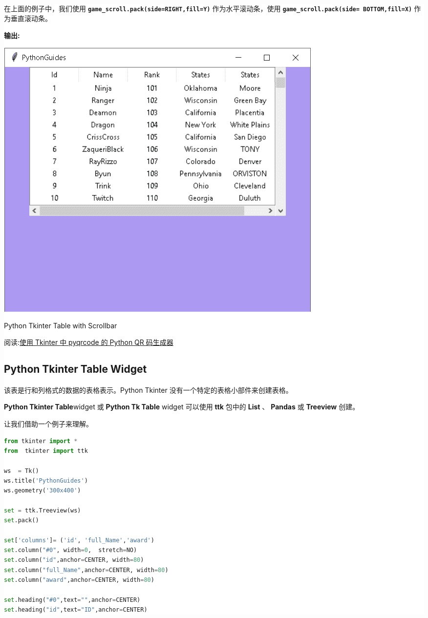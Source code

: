 在上面的例子中，我们使用 **`game_scroll.pack(side=RIGHT,fill=Y)`** 作为水平滚动条，使用 **`game_scroll.pack(side= BOTTOM,fill=X)`** 作为垂直滚动条。

**输出:**

![Python Tkinter Table with Scrollbar](img/aac5a6166f738a0b46cecce468725241.png "Python Tkinter Table with Scrollbar")

Python Tkinter Table with Scrollbar

阅读:[使用 Tkinter 中 pyqrcode 的 Python QR 码生成器](https://pythonguides.com/python-qr-code-generator/)

## Python Tkinter Table Widget

该表是行和列格式的数据的表格表示。Python Tkinter 没有一个特定的表格小部件来创建表格。

**Python Tkinter Table**widget 或 **Python Tk Table** widget 可以使用 **ttk** 包中的 **List** 、 **Pandas** 或 **Treeview** 创建。

让我们借助一个例子来理解。

```py
from tkinter import *
from  tkinter import ttk

ws  = Tk()
ws.title('PythonGuides')
ws.geometry('300x400')

set = ttk.Treeview(ws)
set.pack()

set['columns']= ('id', 'full_Name','award')
set.column("#0", width=0,  stretch=NO)
set.column("id",anchor=CENTER, width=80)
set.column("full_Name",anchor=CENTER, width=80)
set.column("award",anchor=CENTER, width=80)

set.heading("#0",text="",anchor=CENTER)
set.heading("id",text="ID",anchor=CENTER)
```